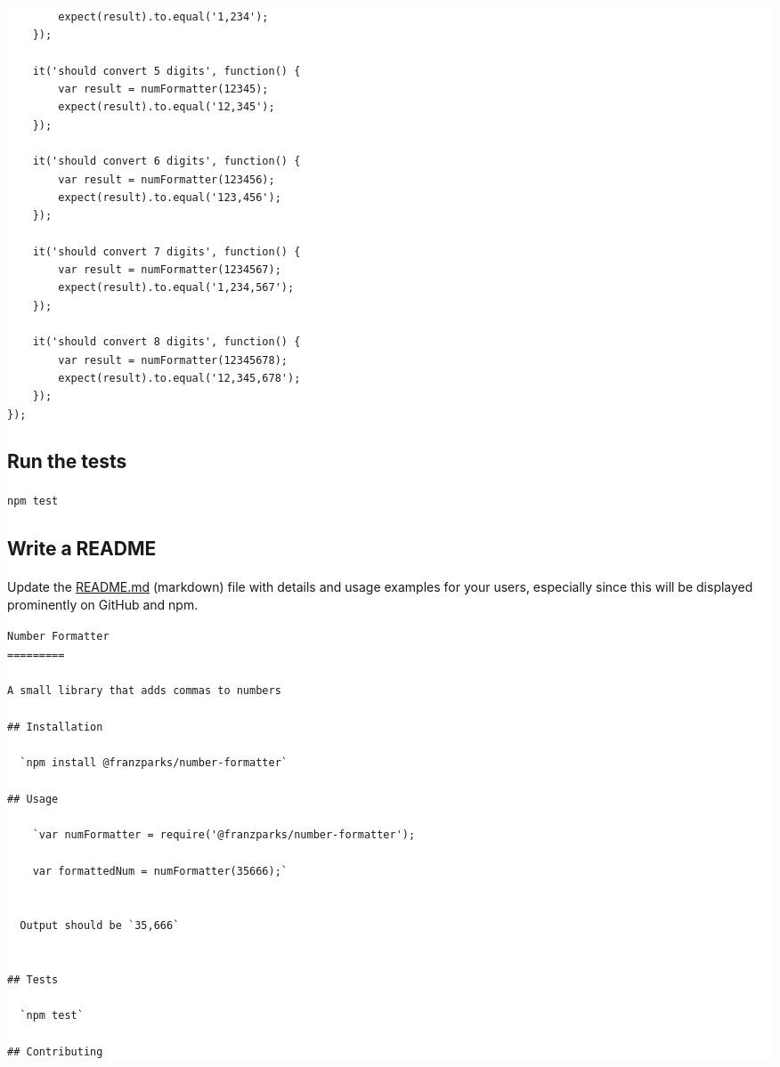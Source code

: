 ```
        expect(result).to.equal('1,234');
    });

    it('should convert 5 digits', function() {
        var result = numFormatter(12345);
        expect(result).to.equal('12,345');
    });

    it('should convert 6 digits', function() {
        var result = numFormatter(123456);
        expect(result).to.equal('123,456');
    });

    it('should convert 7 digits', function() {
        var result = numFormatter(1234567);
        expect(result).to.equal('1,234,567');
    });

    it('should convert 8 digits', function() {
        var result = numFormatter(12345678);
        expect(result).to.equal('12,345,678');
    });
});
```

## Run the tests

`
npm test
`

## Write a README

Update the [README.md](https://github.com/18F/open-source-guide) (markdown) file with details and usage examples for your users, especially since this will be displayed prominently on GitHub and npm.

```
Number Formatter
=========

A small library that adds commas to numbers

## Installation

  `npm install @franzparks/number-formatter`

## Usage

    `var numFormatter = require('@franzparks/number-formatter');

    var formattedNum = numFormatter(35666);`
  
  
  Output should be `35,666`


## Tests

  `npm test`

## Contributing

```